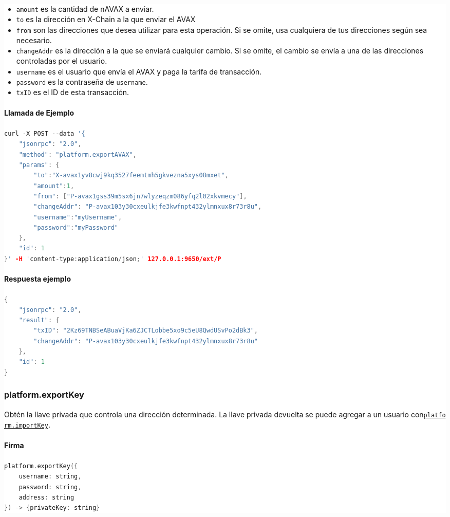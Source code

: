 * `amount` es la cantidad de nAVAX a enviar.
* `to` es la dirección en X-Chain a la que enviar el AVAX
* `from` son las direcciones que desea utilizar para esta operación. Si se omite, usa cualquiera de tus direcciones según sea necesario.
* `changeAddr` es la dirección a la que se enviará cualquier cambio. Si se omite, el cambio se envía a una de las direcciones controladas por el usuario.
* `username` es el usuario que envía el AVAX y paga la tarifa de transacción.
* `password` es la contraseña de `username`.
* `txID` es el ID de esta transacción.

#### **Llamada de Ejemplo**

```cpp
curl -X POST --data '{
    "jsonrpc": "2.0",
    "method": "platform.exportAVAX",
    "params": {
        "to":"X-avax1yv8cwj9kq3527feemtmh5gkvezna5xys08mxet",
        "amount":1,
        "from": ["P-avax1gss39m5sx6jn7wlyzeqzm086yfq2l02xkvmecy"],
        "changeAddr": "P-avax103y30cxeulkjfe3kwfnpt432ylmnxux8r73r8u",
        "username":"myUsername",
        "password":"myPassword"
    },
    "id": 1
}' -H 'content-type:application/json;' 127.0.0.1:9650/ext/P
```

#### **Respuesta ejemplo**

```cpp
{
    "jsonrpc": "2.0",
    "result": {
        "txID": "2Kz69TNBSeABuaVjKa6ZJCTLobbe5xo9c5eU8QwdUSvPo2dBk3",
        "changeAddr": "P-avax103y30cxeulkjfe3kwfnpt432ylmnxux8r73r8u"
    },
    "id": 1
}
```

### platform.exportKey

Obtén la llave privada que controla una dirección determinada. La llave privada devuelta se puede agregar a un usuario con[`platform.importKey`](platform-chain-p-chain-api.md#platform-importkey).

#### **Firma**

```cpp
platform.exportKey({
    username: string,
    password: string,
    address: string
}) -> {privateKey: string}
```
